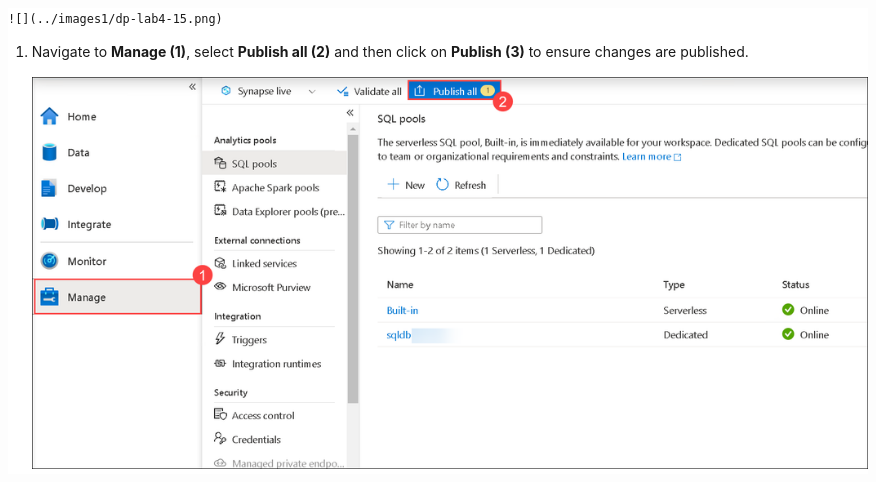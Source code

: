     ![](../images1/dp-lab4-15.png)

1. Navigate to **Manage (1)**, select **Publish all (2)** and then click on **Publish (3)** to ensure changes are published.

    ![](../images1/dp-lab4-(16).png)
    